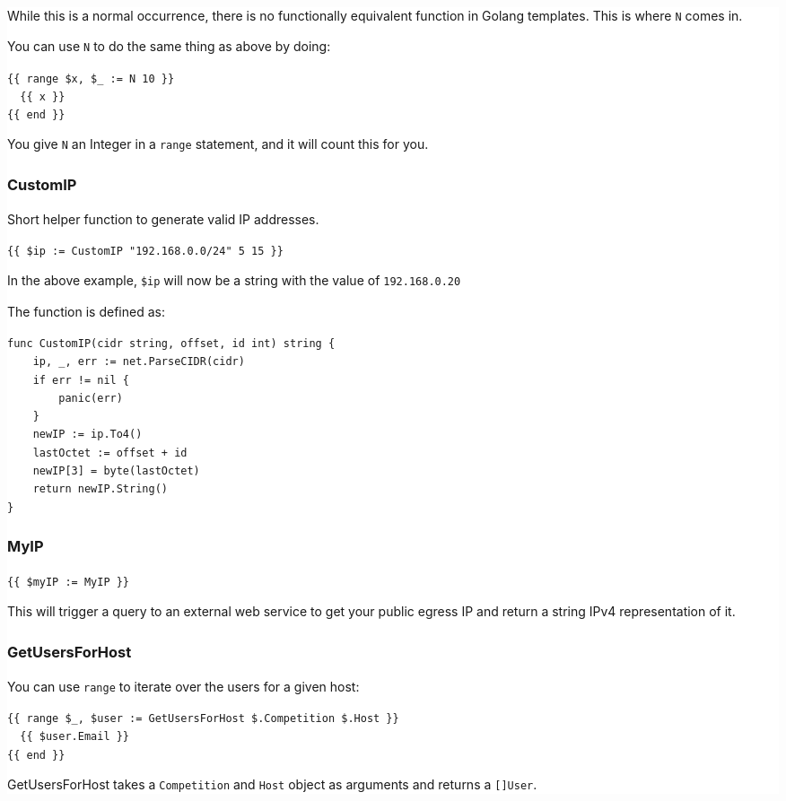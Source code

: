 While this is a normal occurrence, there is no functionally equivalent function in Golang templates. This is where `N` comes in.

You can use `N` to do the same thing as above by doing:

```
{{ range $x, $_ := N 10 }}
  {{ x }}
{{ end }}
```

You give `N` an Integer in a `range` statement, and it will count this for you.
 

### CustomIP

Short helper function to generate valid IP addresses.

```
{{ $ip := CustomIP "192.168.0.0/24" 5 15 }}
```

In the above example, `$ip` will now be a string with the value of `192.168.0.20`

The function is defined as:

```
func CustomIP(cidr string, offset, id int) string {
	ip, _, err := net.ParseCIDR(cidr)
	if err != nil {
		panic(err)
	}
	newIP := ip.To4()
	lastOctet := offset + id
	newIP[3] = byte(lastOctet)
	return newIP.String()
}
```

### MyIP

```
{{ $myIP := MyIP }}
```

This will trigger a query to an external web service to get your public egress IP and return a string IPv4 representation of it.

### GetUsersForHost

You can use `range` to iterate over the users for a given host:

```
{{ range $_, $user := GetUsersForHost $.Competition $.Host }}
  {{ $user.Email }}
{{ end }}
```

GetUsersForHost takes a `Competition` and `Host` object as arguments and returns a `[]User`.
